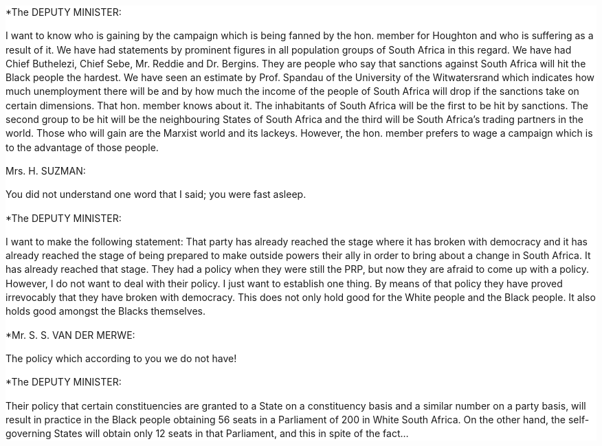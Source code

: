 <speech by="#deputy_minister">

<from>*The <person refersTo="hansard_za">DEPUTY MINISTER</person>:</from>

<p>I want to know who is gaining by the campaign which is being fanned by the hon. member for Houghton and who is suffering as a result of it. We have had statements by prominent figures in all population groups of South Africa in this regard. We have had Chief Buthelezi, Chief Sebe, Mr. Reddie and Dr. Bergins. They are people who say that sanctions against South Africa will hit the Black people the hardest. We have seen an estimate by Prof. Spandau of the University of the Witwatersrand which indicates how much unemployment there will be and by how much the income of the people of South Africa will drop if the sanctions take on certain dimensions. That hon. member knows about it. The inhabitants of South Africa will be the first to be hit by sanctions. The second group to be hit will be the neighbouring States of South Africa and the third will be South Africa&#x2019;s trading partners in the world. Those who will gain are the Marxist world and its lackeys. However, the hon. member prefers to wage a campaign which is to the advantage of those people.</p>

</speech>

<speech by="#suzman">

<from>Mrs. <person refersTo="hansard_za">H. SUZMAN</person>:</from>

<p>You did not understand one word that I said; you were fast asleep.</p>

</speech>

<speech by="#deputy_minister">

<from>*The <person refersTo="hansard_za">DEPUTY MINISTER</person>:</from>

<p>I want to make the following statement: That party has already reached the stage where it has broken with democracy and it has already reached the stage of being prepared to make outside powers their ally in order to bring about a change in South Africa. It has already reached that stage. They had a policy when they were still the PRP, but now they are afraid to come up with a policy. However, I do not want to deal with their policy. I just want to establish one thing. By means of that policy they have proved irrevocably that they have broken with democracy. This does not only hold good for the White people and the Black people. It also holds good amongst the Blacks themselves.</p>

</speech>

<speech by="#van_der_merwe">

<from>*Mr. <person refersTo="hansard_za">S. S. VAN DER MERWE</person>:</from>

<p>The policy which according to you we do not have!</p>

</speech>

<speech by="#deputy_minister">

<from>*The <person refersTo="hansard_za">DEPUTY MINISTER</person>:</from>

<p>Their policy that certain constituencies are granted to a State on a constituency basis and a similar number on a party basis, will result in practice in the Black people obtaining 56 seats in a Parliament of 200 in White South Africa. On the other hand, the self-governing States will obtain only 12 seats in that Parliament, and this in spite of the fact&#x2026;</p>

</speech>

<speech by="#eglin">
